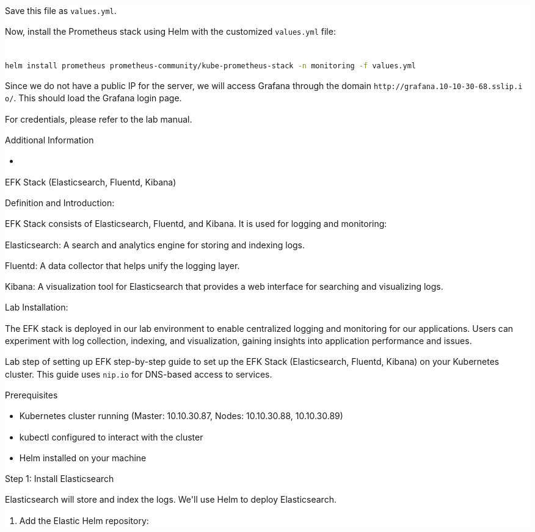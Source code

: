 Save this file as `values.yml`. 

Now, install the Prometheus stack using Helm with the customized `values.yml` file: 

```bash 

helm install prometheus prometheus-community/kube-prometheus-stack -n monitoring -f values.yml 

``` 

Since we do not have a public IP for the server, we will access Grafana through the domain `http://grafana.10-10-30-68.sslip.io/`. This should load the Grafana login page. 

For credentials, please refer to the lab manual. 

  

Additional Information 

- 

 

EFK Stack (Elasticsearch, Fluentd, Kibana) 

Definition and Introduction: 

EFK Stack consists of Elasticsearch, Fluentd, and Kibana. It is used for logging and monitoring: 

Elasticsearch: A search and analytics engine for storing and indexing logs. 

Fluentd: A data collector that helps unify the logging layer. 

Kibana: A visualization tool for Elasticsearch that provides a web interface for searching and visualizing logs. 

Lab Installation: 

The EFK stack is deployed in our lab environment to enable centralized logging and monitoring for our applications. Users can experiment with log collection, indexing, and visualization, gaining insights into application performance and issues. 

 
Lab step of setting up EFK 
step-by-step guide to set up the EFK Stack (Elasticsearch, Fluentd, Kibana) on your Kubernetes cluster. This guide uses `nip.io` for DNS-based access to services.  

  

 Prerequisites 

- Kubernetes cluster running (Master: 10.10.30.87, Nodes: 10.10.30.88, 10.10.30.89) 

- kubectl configured to interact with the cluster 

- Helm installed on your machine 

  

 Step 1: Install Elasticsearch 

Elasticsearch will store and index the logs. We'll use Helm to deploy Elasticsearch. 

  

1. Add the Elastic Helm repository: 
